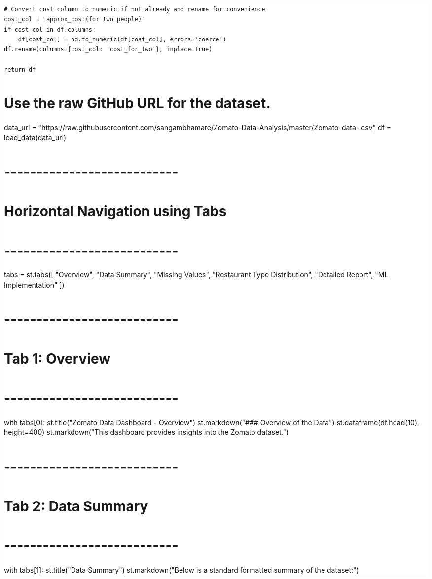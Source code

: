     # Convert cost column to numeric if not already and rename for convenience
    cost_col = "approx_cost(for two people)"
    if cost_col in df.columns:
        df[cost_col] = pd.to_numeric(df[cost_col], errors='coerce')
    df.rename(columns={cost_col: 'cost_for_two'}, inplace=True)
    
    return df

# Use the raw GitHub URL for the dataset.
data_url = "https://raw.githubusercontent.com/sangambhamare/Zomato-Data-Analysis/master/Zomato-data-.csv"
df = load_data(data_url)

# ---------------------------
# Horizontal Navigation using Tabs
# ---------------------------
tabs = st.tabs([
    "Overview", 
    "Data Summary", 
    "Missing Values", 
    "Restaurant Type Distribution", 
    "Detailed Report",
    "ML Implementation"
])

# ---------------------------
# Tab 1: Overview
# ---------------------------
with tabs[0]:
    st.title("Zomato Data Dashboard - Overview")
    st.markdown("### Overview of the Data")
    st.dataframe(df.head(10), height=400)
    st.markdown("This dashboard provides insights into the Zomato dataset.")

# ---------------------------
# Tab 2: Data Summary
# ---------------------------
with tabs[1]:
    st.title("Data Summary")
    st.markdown("Below is a standard formatted summary of the dataset:")
